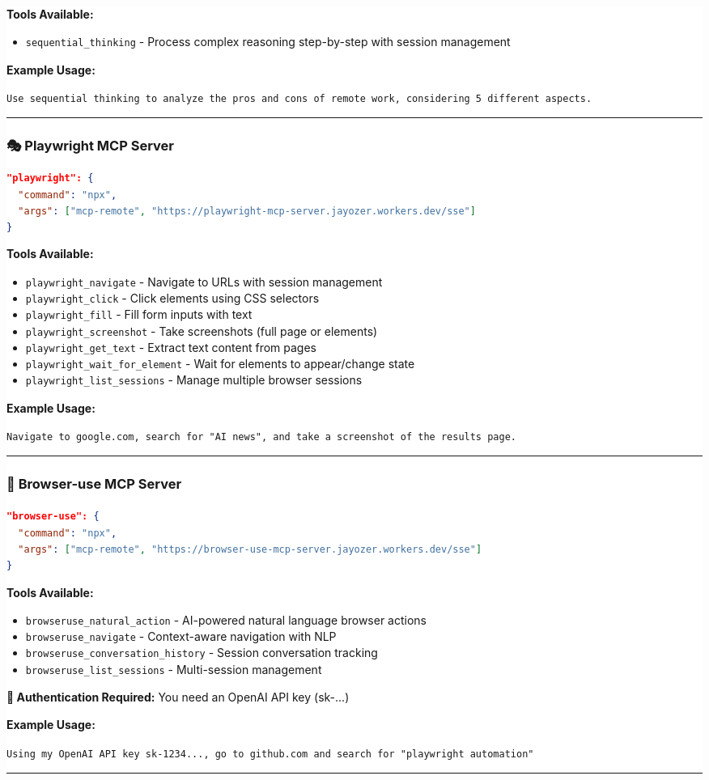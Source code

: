 **Tools Available:**
- `sequential_thinking` - Process complex reasoning step-by-step with session management

**Example Usage:**
```
Use sequential thinking to analyze the pros and cons of remote work, considering 5 different aspects.
```

---

### 🎭 **Playwright MCP Server**  
```json
"playwright": {
  "command": "npx",
  "args": ["mcp-remote", "https://playwright-mcp-server.jayozer.workers.dev/sse"]
}
```

**Tools Available:**
- `playwright_navigate` - Navigate to URLs with session management
- `playwright_click` - Click elements using CSS selectors
- `playwright_fill` - Fill form inputs with text
- `playwright_screenshot` - Take screenshots (full page or elements)
- `playwright_get_text` - Extract text content from pages
- `playwright_wait_for_element` - Wait for elements to appear/change state
- `playwright_list_sessions` - Manage multiple browser sessions

**Example Usage:**
```
Navigate to google.com, search for "AI news", and take a screenshot of the results page.
```

---

### 🤖 **Browser-use MCP Server** 
```json
"browser-use": {
  "command": "npx",
  "args": ["mcp-remote", "https://browser-use-mcp-server.jayozer.workers.dev/sse"]
}
```

**Tools Available:**
- `browseruse_natural_action` - AI-powered natural language browser actions
- `browseruse_navigate` - Context-aware navigation with NLP
- `browseruse_conversation_history` - Session conversation tracking  
- `browseruse_list_sessions` - Multi-session management

**🔐 Authentication Required:** You need an OpenAI API key (sk-...)

**Example Usage:**
```
Using my OpenAI API key sk-1234..., go to github.com and search for "playwright automation"
```

---